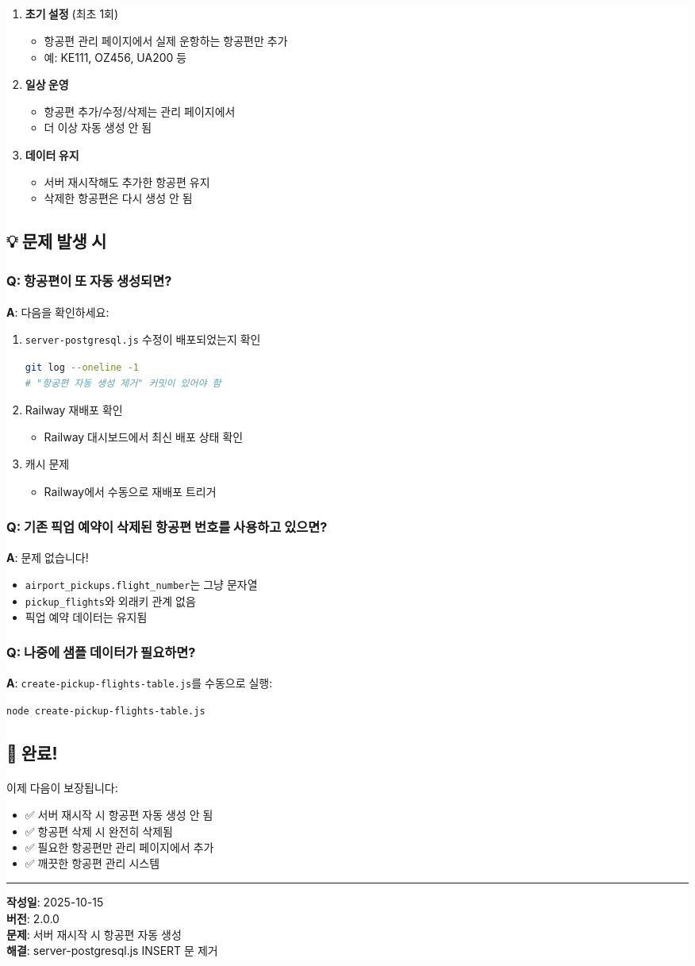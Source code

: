 1. **초기 설정** (최초 1회)
   - 항공편 관리 페이지에서 실제 운항하는 항공편만 추가
   - 예: KE111, OZ456, UA200 등

2. **일상 운영**
   - 항공편 추가/수정/삭제는 관리 페이지에서
   - 더 이상 자동 생성 안 됨

3. **데이터 유지**
   - 서버 재시작해도 추가한 항공편 유지
   - 삭제한 항공편은 다시 생성 안 됨

## 💡 문제 발생 시

### Q: 항공편이 또 자동 생성되면?

**A**: 다음을 확인하세요:

1. `server-postgresql.js` 수정이 배포되었는지 확인
   ```bash
   git log --oneline -1
   # "항공편 자동 생성 제거" 커밋이 있어야 함
   ```

2. Railway 재배포 확인
   - Railway 대시보드에서 최신 배포 상태 확인

3. 캐시 문제
   - Railway에서 수동으로 재배포 트리거

### Q: 기존 픽업 예약이 삭제된 항공편 번호를 사용하고 있으면?

**A**: 문제 없습니다!
- `airport_pickups.flight_number`는 그냥 문자열
- `pickup_flights`와 외래키 관계 없음
- 픽업 예약 데이터는 유지됨

### Q: 나중에 샘플 데이터가 필요하면?

**A**: `create-pickup-flights-table.js`를 수동으로 실행:
```bash
node create-pickup-flights-table.js
```

## 🎉 완료!

이제 다음이 보장됩니다:

- ✅ 서버 재시작 시 항공편 자동 생성 안 됨
- ✅ 항공편 삭제 시 완전히 삭제됨
- ✅ 필요한 항공편만 관리 페이지에서 추가
- ✅ 깨끗한 항공편 관리 시스템

---

**작성일**: 2025-10-15  
**버전**: 2.0.0  
**문제**: 서버 재시작 시 항공편 자동 생성  
**해결**: server-postgresql.js INSERT 문 제거
